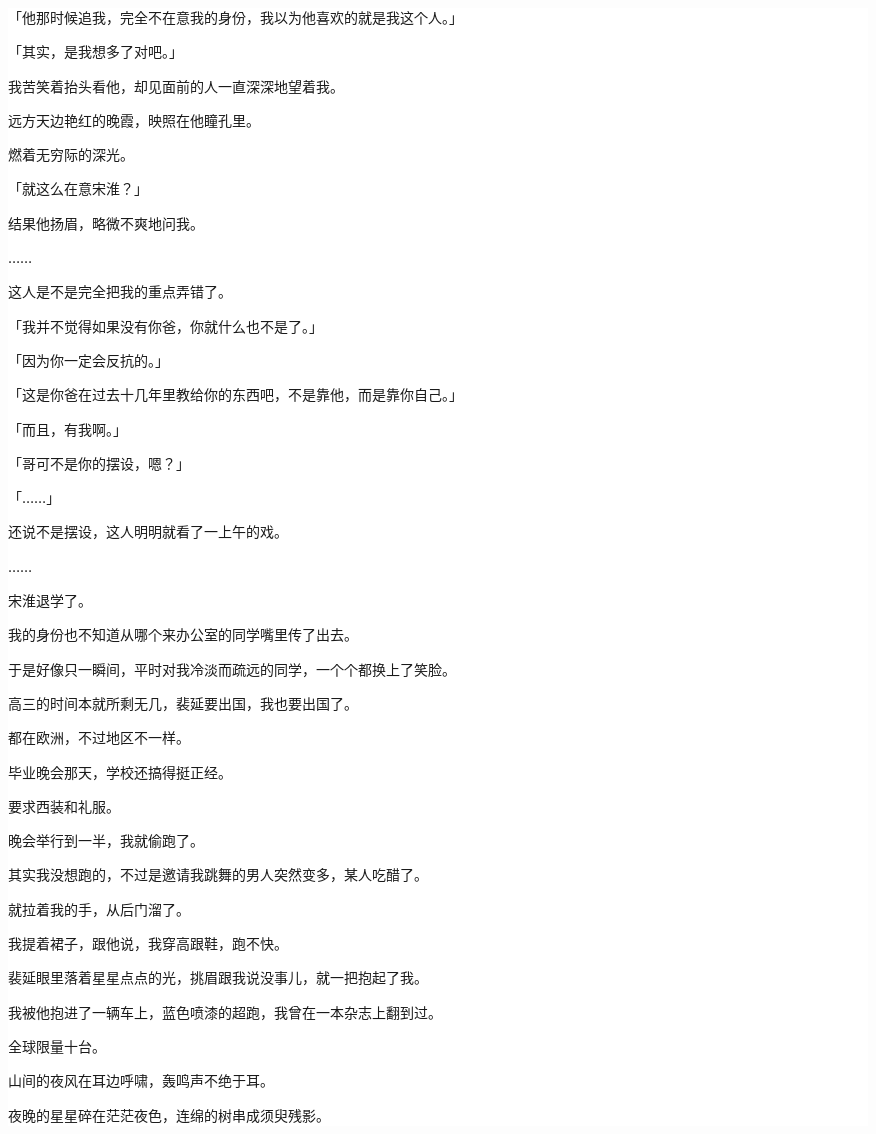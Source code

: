 「他那时候追我，完全不在意我的身份，我以为他喜欢的就是我这个人。」

「其实，是我想多了对吧。」

我苦笑着抬头看他，却见面前的人一直深深地望着我。

远方天边艳红的晚霞，映照在他瞳孔里。

燃着无穷际的深光。

「就这么在意宋淮？」

结果他扬眉，略微不爽地问我。

……

这人是不是完全把我的重点弄错了。

「我并不觉得如果没有你爸，你就什么也不是了。」

「因为你一定会反抗的。」

「这是你爸在过去十几年里教给你的东西吧，不是靠他，而是靠你自己。」

「而且，有我啊。」

「哥可不是你的摆设，嗯？」

「……」

还说不是摆设，这人明明就看了一上午的戏。

……

宋淮退学了。

我的身份也不知道从哪个来办公室的同学嘴里传了出去。

于是好像只一瞬间，平时对我冷淡而疏远的同学，一个个都换上了笑脸。

高三的时间本就所剩无几，裴延要出国，我也要出国了。

都在欧洲，不过地区不一样。

毕业晚会那天，学校还搞得挺正经。

要求西装和礼服。

晚会举行到一半，我就偷跑了。

其实我没想跑的，不过是邀请我跳舞的男人突然变多，某人吃醋了。

就拉着我的手，从后门溜了。

我提着裙子，跟他说，我穿高跟鞋，跑不快。

裴延眼里落着星星点点的光，挑眉跟我说没事儿，就一把抱起了我。

我被他抱进了一辆车上，蓝色喷漆的超跑，我曾在一本杂志上翻到过。

全球限量十台。

山间的夜风在耳边呼啸，轰鸣声不绝于耳。

夜晚的星星碎在茫茫夜色，连绵的树串成须臾残影。
